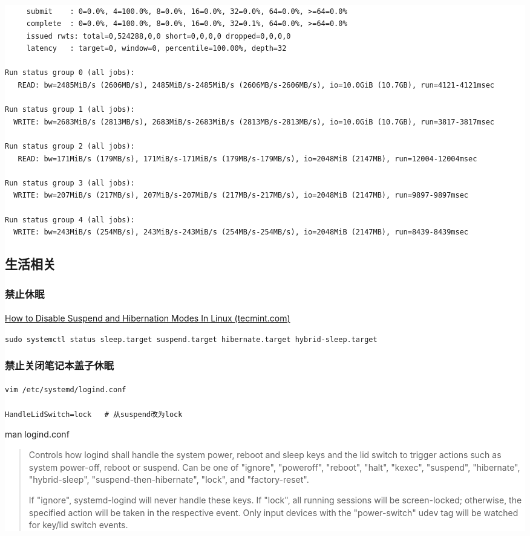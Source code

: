 ```
     submit    : 0=0.0%, 4=100.0%, 8=0.0%, 16=0.0%, 32=0.0%, 64=0.0%, >=64=0.0%
     complete  : 0=0.0%, 4=100.0%, 8=0.0%, 16=0.0%, 32=0.1%, 64=0.0%, >=64=0.0%
     issued rwts: total=0,524288,0,0 short=0,0,0,0 dropped=0,0,0,0
     latency   : target=0, window=0, percentile=100.00%, depth=32

Run status group 0 (all jobs):
   READ: bw=2485MiB/s (2606MB/s), 2485MiB/s-2485MiB/s (2606MB/s-2606MB/s), io=10.0GiB (10.7GB), run=4121-4121msec

Run status group 1 (all jobs):
  WRITE: bw=2683MiB/s (2813MB/s), 2683MiB/s-2683MiB/s (2813MB/s-2813MB/s), io=10.0GiB (10.7GB), run=3817-3817msec

Run status group 2 (all jobs):
   READ: bw=171MiB/s (179MB/s), 171MiB/s-171MiB/s (179MB/s-179MB/s), io=2048MiB (2147MB), run=12004-12004msec

Run status group 3 (all jobs):
  WRITE: bw=207MiB/s (217MB/s), 207MiB/s-207MiB/s (217MB/s-217MB/s), io=2048MiB (2147MB), run=9897-9897msec

Run status group 4 (all jobs):
  WRITE: bw=243MiB/s (254MB/s), 243MiB/s-243MiB/s (254MB/s-254MB/s), io=2048MiB (2147MB), run=8439-8439msec
```


## 生活相关

### 禁止休眠

[How to Disable Suspend and Hibernation Modes In Linux (tecmint.com)](https://www.tecmint.com/disable-suspend-and-hibernation-in-linux/)

```
sudo systemctl status sleep.target suspend.target hibernate.target hybrid-sleep.target
```

### 禁止关闭笔记本盖子休眠

```
vim /etc/systemd/logind.conf

HandleLidSwitch=lock   # 从suspend改为lock
```

man logind.conf
> Controls how logind shall handle the system power, reboot and sleep keys and the lid switch to trigger actions such as system power-off, reboot or suspend. Can be one of "ignore", "poweroff", "reboot", "halt", "kexec", "suspend", "hibernate", "hybrid-sleep", "suspend-then-hibernate", "lock", and "factory-reset".
>
> If "ignore", systemd-logind will never handle these keys. If "lock", all running sessions will be screen-locked; otherwise, the specified action will be taken in the respective event. Only input devices with the "power-switch" udev tag will be watched for key/lid switch events.
>